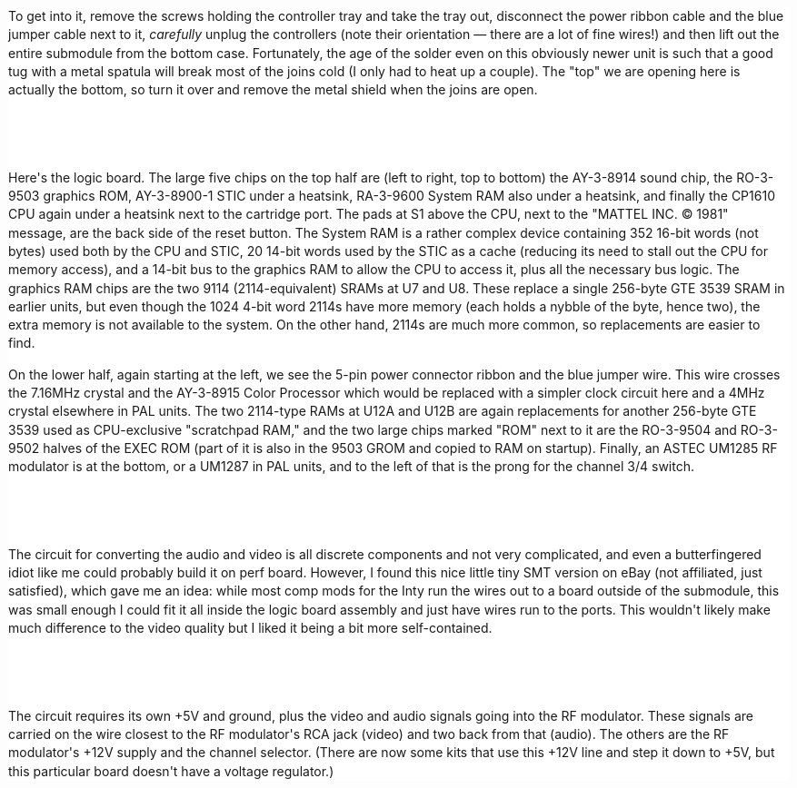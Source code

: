 To get into it, remove the screws holding the controller tray and take the tray out, disconnect the power ribbon cable and the blue jumper cable next to it, <em>carefully</em> unplug the controllers (note their orientation &mdash; there are a lot of fine wires!) and then lift out the entire submodule from the bottom case. Fortunately, the age of the solder even on this obviously newer unit is such that a good tug with a metal spatula will break most of the joins cold (I only had to heat up a couple). The "top" we are opening here is actually the bottom, so turn it over and remove the metal shield when the joins are open.

<div class="separator" style="clear: both;"><a href="https://blogger.googleusercontent.com/img/b/R29vZ2xl/AVvXsEh6XlezkixExMJv1ApVw3fuTcL5NfwF0oODwB40Qi4Fxnn10qxTF7ztVmBuHQMzdZOGDmx3T-IMYtW8rm_2BADUYzern50wqQjGxAN5GbCtDBDWPN8R51cWnXoSh2jFFDcp5U5WiGlNrTlDAOvBGcGE266XoD5zcoGkngl00tgShEh-ofYo7fRzU8kHuD8/s4080/PXL_20241019_212909432~2.jpg" style="display: block; padding: 1em 0; text-align: center; "><img alt="" border="0" width="320" data-original-height="3072" data-original-width="4080" src="https://blogger.googleusercontent.com/img/b/R29vZ2xl/AVvXsEh6XlezkixExMJv1ApVw3fuTcL5NfwF0oODwB40Qi4Fxnn10qxTF7ztVmBuHQMzdZOGDmx3T-IMYtW8rm_2BADUYzern50wqQjGxAN5GbCtDBDWPN8R51cWnXoSh2jFFDcp5U5WiGlNrTlDAOvBGcGE266XoD5zcoGkngl00tgShEh-ofYo7fRzU8kHuD8/s320/PXL_20241019_212909432~2.jpg"/></a></div>

Here's the logic board. The large five chips on the top half are (left to right, top to bottom) the AY-3-8914 sound chip, the RO-3-9503 graphics ROM, AY-3-8900-1 STIC under a heatsink, RA-3-9600 System RAM also under a heatsink, and finally the CP1610 CPU again under a heatsink next to the cartridge port. The pads at S1 above the CPU, next to the "MATTEL INC. &copy; 1981" message, are the back side of the reset button. The System RAM is a rather complex device containing 352 16-bit words (not bytes) used both by the CPU and STIC, 20 14-bit words used by the STIC as a cache (reducing its need to stall out the CPU for memory access), and a 14-bit bus to the graphics RAM to allow the CPU to access it, plus all the necessary bus logic. The graphics RAM chips are the two 9114 (2114-equivalent) SRAMs at U7 and U8. These replace a single 256-byte GTE 3539 SRAM in earlier units, but even though the 1024 4-bit word 2114s have more memory (each holds a nybble of the byte, hence two), the extra memory is not available to the system. On the other hand, 2114s are much more common, so replacements are easier to find.
<p>
On the lower half, again starting at the left, we see the 5-pin power connector ribbon and the blue jumper wire. This wire crosses the 7.16MHz crystal and the AY-3-8915 Color Processor which would be replaced with a simpler clock circuit here and a 4MHz crystal elsewhere in PAL units. The two 2114-type RAMs at U12A and U12B are again replacements for another 256-byte GTE 3539 used as CPU-exclusive "scratchpad RAM," and the two large chips marked "ROM" next to it are the RO-3-9504 and RO-3-9502 halves of the EXEC ROM (part of it is also in the 9503 GROM and copied to RAM on startup). Finally, an ASTEC UM1285 RF modulator is at the bottom, or a UM1287 in PAL units, and to the left of that is the prong for the channel 3/4 switch.

<div class="separator" style="clear: both;"><a href="https://blogger.googleusercontent.com/img/b/R29vZ2xl/AVvXsEiNts6yT-3czvMqpSekbgexiszXcN56zkj3m3tn2RNX6R9RO5enEBoRsJbp-b6Cqywl0f1hXRqhubMpZb8HNjc1dLCrJyvReopoemXQ2h9XEsrKBiauA7VBSdhJ3x8k2X376fpTZ4fiKGKd8vrXZ87_bK9MkUQ_aGf8k-J9eV1io0OjdoS_2FDH3mnKNgM/s4080/PXL_20241019_213306072.jpg" style="display: block; padding: 1em 0; text-align: center; "><img alt="" border="0" width="320" data-original-height="3072" data-original-width="4080" src="https://blogger.googleusercontent.com/img/b/R29vZ2xl/AVvXsEiNts6yT-3czvMqpSekbgexiszXcN56zkj3m3tn2RNX6R9RO5enEBoRsJbp-b6Cqywl0f1hXRqhubMpZb8HNjc1dLCrJyvReopoemXQ2h9XEsrKBiauA7VBSdhJ3x8k2X376fpTZ4fiKGKd8vrXZ87_bK9MkUQ_aGf8k-J9eV1io0OjdoS_2FDH3mnKNgM/s320/PXL_20241019_213306072.jpg"/></a></div>

The circuit for converting the audio and video is all discrete components and not very complicated, and even a butterfingered idiot like me could probably build it on perf board. However, I found this nice little tiny SMT version on eBay (not affiliated, just satisfied), which gave me an idea: while most comp mods for the Inty run the wires out to a board outside of the submodule, this was small enough I could fit it all inside the logic board assembly and just have wires run to the ports. This wouldn't likely make much difference to the video quality but I liked it being a bit more self-contained.

<div class="separator" style="clear: both;"><a href="https://blogger.googleusercontent.com/img/b/R29vZ2xl/AVvXsEhm6XWqI3QuEwQBwdowd0FnCUapH1Lx9IFBWKwB1l_MxPObKqX7LIJcYuJRE2Avy3AOiPQFNreCIuSeBz8idqDqC7lCHfNWZIV1JGrEY3HdN4EygJLbStGcxcUtyQ4lU_8oleTaZsHA5Jx3HvWcqWEmNme83M5civ48UffXMfnFoF0G_w3EMchfj4tcEcE/s4080/PXL_20241019_213556298.jpg" style="display: block; padding: 1em 0; text-align: center; "><img alt="" border="0" width="320" data-original-height="3072" data-original-width="4080" src="https://blogger.googleusercontent.com/img/b/R29vZ2xl/AVvXsEhm6XWqI3QuEwQBwdowd0FnCUapH1Lx9IFBWKwB1l_MxPObKqX7LIJcYuJRE2Avy3AOiPQFNreCIuSeBz8idqDqC7lCHfNWZIV1JGrEY3HdN4EygJLbStGcxcUtyQ4lU_8oleTaZsHA5Jx3HvWcqWEmNme83M5civ48UffXMfnFoF0G_w3EMchfj4tcEcE/s320/PXL_20241019_213556298.jpg"/></a></div>

The circuit requires its own +5V and ground, plus the video and audio signals going into the RF modulator. These signals are carried on the wire closest to the RF modulator's RCA jack (video) and two back from that (audio). The others are the RF modulator's +12V supply and the channel selector. (There are now some kits that use this +12V line and step it down to +5V, but this particular board doesn't have a voltage regulator.)
